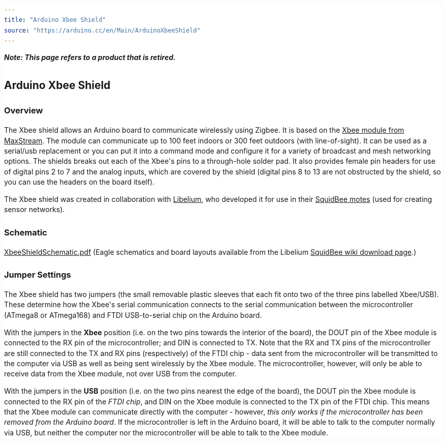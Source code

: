 ```yaml
---
title: "Arduino Xbee Shield"
source: "https://arduino.cc/en/Main/ArduinoXbeeShield"
---
```


***Note: This page refers to a product that is retired.***

## Arduino Xbee Shield

### Overview

The Xbee shield allows an Arduino board to communicate wirelessly using Zigbee. It is based on the [Xbee module from MaxStream](http://www.maxstream.net/products/xbee/xbee-oem-rf-module-zigbee.php). The module can communicate up to 100 feet indoors or 300 feet outdoors (with line-of-sight). It can be used as a serial/usb replacement or you can put it into a command mode and configure it for a variety of broadcast and mesh networking options. The shields breaks out each of the Xbee's pins to a through-hole solder pad. It also provides female pin headers for use of digital pins 2 to 7 and the analog inputs, which are covered by the shield (digital pins 8 to 13 are not obstructed by the shield, so you can use the headers on the board itself).

The Xbee shield was created in collaboration with [Libelium](http://www.libelium.com/), who developed it for use in their [SquidBee motes](http://www.libelium.com/index.php?option=com%5Fcontent&task=view&id=14&Itemid=60) (used for creating sensor networks).

### Schematic

[XbeeShieldSchematic.pdf](http://www.arduino.cc/en/uploads/Main/XbeeShieldSchematic.pdf) (Eagle schematics and board layouts available from the Libelium [SquidBee wiki download page](http://www.libelium.com/squidbee/index.php?title=Downloads).)

### Jumper Settings

The Xbee shield has two jumpers (the small removable plastic sleeves that each fit onto two of the three pins labelled Xbee/USB). These determine how the Xbee's serial communication connects to the serial communication between the microcontroller (ATmega8 or ATmega168) and FTDI USB-to-serial chip on the Arduino board. 

With the jumpers in the **Xbee** position (i.e. on the two pins towards the interior of the board), the DOUT pin of the Xbee module is connected to the RX pin of the microcontroller; and DIN is connected to TX. Note that the RX and TX pins of the microcontroller are still connected to the TX and RX pins (respectively) of the FTDI chip - data sent from the microcontroller will be transmitted to the computer via USB as well as being sent wirelessly by the Xbee module. The microcontroller, however, will only be able to receive data from the Xbee module, not over USB from the computer. 

With the jumpers in the **USB** position (i.e. on the two pins nearest the edge of the board), the DOUT pin the Xbee module is connected to the RX pin of the *FTDI chip*, and DIN on the Xbee module is connected to the TX pin of the FTDI chip. This means that the Xbee module can communicate directly with the computer - however, *this only works if the microcontroller has been removed from the Arduino board*. If the microcontroller is left in the Arduino board, it will be able to talk to the computer normally via USB, but neither the computer nor the microcontroller will be able to talk to the Xbee module.
